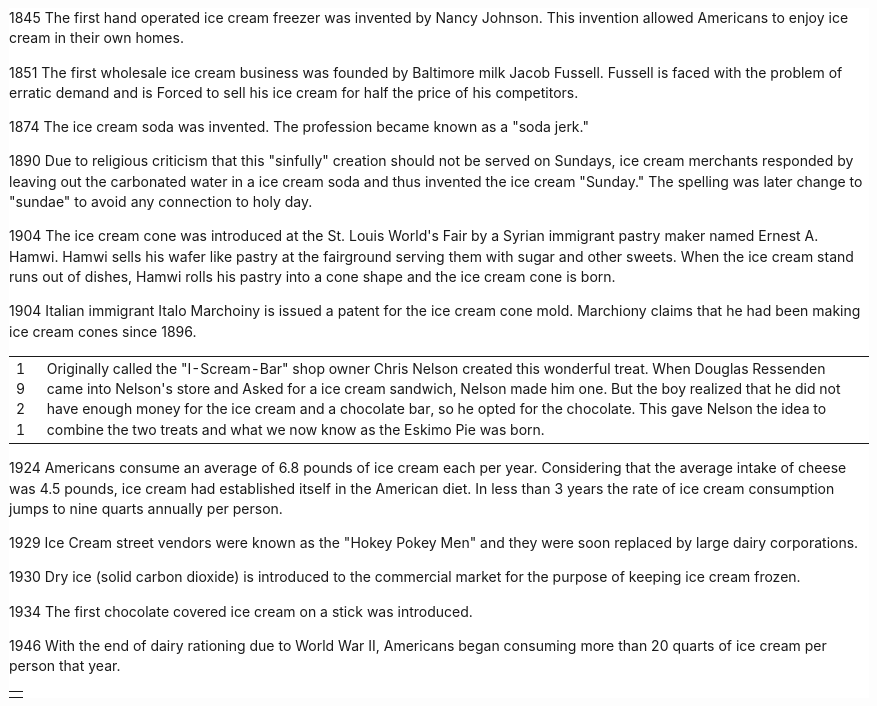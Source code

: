 </p>
 <p>
  1845 The first hand operated ice cream freezer was invented by Nancy Johnson. This invention allowed Americans to enjoy ice cream in their own homes.
 </p>
 <p>
  1851 The first wholesale ice cream business was founded by Baltimore milk Jacob Fussell.  Fussell is faced with the problem of erratic demand and is Forced to sell his ice cream for half the price of his competitors.
 </p>
 <p>
  1874 The ice cream soda was invented.  The profession became known as a "soda jerk."
 </p>
 <p>
  1890 Due to religious criticism that this "sinfully" creation should not be served on Sundays, ice cream merchants responded by leaving out the carbonated water in a ice cream soda and thus invented the ice cream "Sunday."  The spelling was later change to "sundae" to avoid any connection to holy day.
 </p>
 <p>
  1904 The ice cream cone was introduced at the St. Louis World's Fair by a Syrian immigrant pastry maker named Ernest A. Hamwi.  Hamwi sells his wafer like pastry at the fairground serving them with sugar and other sweets.  When the ice cream stand runs out of dishes, Hamwi rolls his pastry into a cone shape and the ice cream cone is born.
 </p>
 <p>
  1904 Italian immigrant Italo Marchoiny is issued a patent for the ice cream cone mold.  Marchiony claims that he had been making ice cream cones since 1896.
 </p>
<table border="0">
  <tr>
   <td>
    1921
   </td>
   <td>
    Originally called the "I-Scream-Bar" shop owner Chris Nelson created this wonderful treat.  When Douglas Ressenden came into Nelson's store and Asked for a ice cream sandwich, Nelson made him one.  But the boy realized that he did not have enough money for the ice cream and a chocolate bar, so he opted for the chocolate.  This gave Nelson the idea to combine the two treats and what we now know as the Eskimo Pie was born.
   </td>
  </tr>
 </table>
 1924 Americans consume an average of 6.8 pounds of ice cream each per year. Considering that the average intake of cheese was 4.5 pounds, ice cream had established itself in the American diet.  In less than 3 years the rate of ice cream consumption jumps to nine quarts annually per person.
 <p>
  1929 Ice Cream street vendors were known as the "Hokey Pokey Men" and they were soon replaced by large dairy corporations.
 </p>
 <p>
  1930 Dry ice (solid carbon dioxide) is introduced to the commercial market for the purpose of keeping ice cream frozen.
 </p>
 <p>
  1934 The first chocolate covered ice cream on a stick was introduced.
 </p>
 <p>
  1946 With the end of dairy rationing due to World War II, Americans began consuming more than 20 quarts of ice cream per person that year.
 </p>
<table border="0">
  <tr>
   <td>